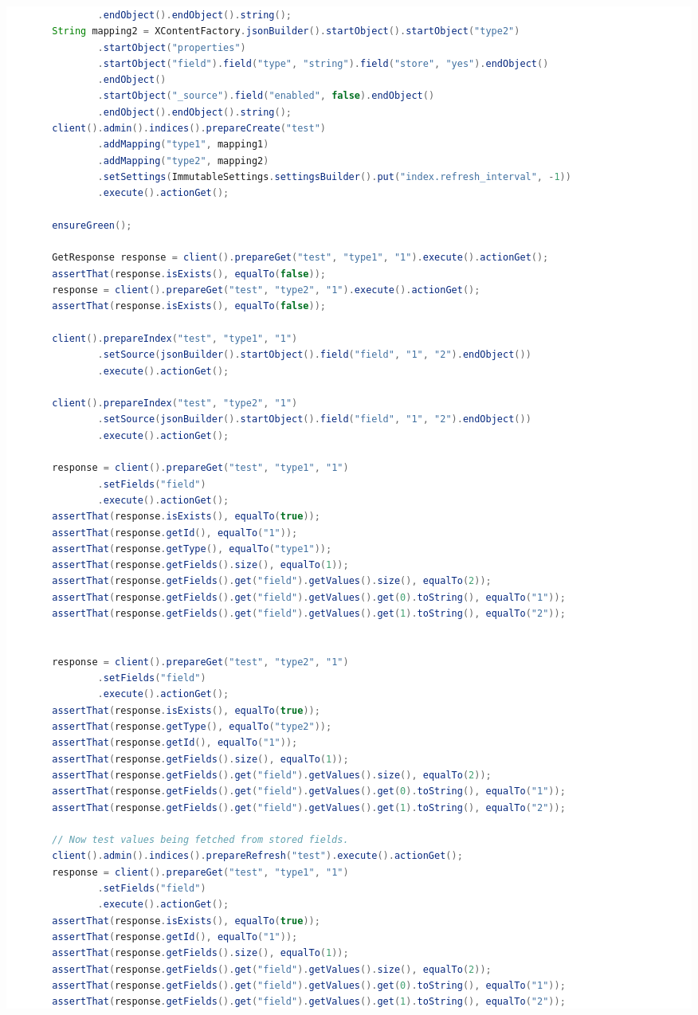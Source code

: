 ```java
                .endObject().endObject().string();
        String mapping2 = XContentFactory.jsonBuilder().startObject().startObject("type2")
                .startObject("properties")
                .startObject("field").field("type", "string").field("store", "yes").endObject()
                .endObject()
                .startObject("_source").field("enabled", false).endObject()
                .endObject().endObject().string();
        client().admin().indices().prepareCreate("test")
                .addMapping("type1", mapping1)
                .addMapping("type2", mapping2)
                .setSettings(ImmutableSettings.settingsBuilder().put("index.refresh_interval", -1))
                .execute().actionGet();

        ensureGreen();

        GetResponse response = client().prepareGet("test", "type1", "1").execute().actionGet();
        assertThat(response.isExists(), equalTo(false));
        response = client().prepareGet("test", "type2", "1").execute().actionGet();
        assertThat(response.isExists(), equalTo(false));

        client().prepareIndex("test", "type1", "1")
                .setSource(jsonBuilder().startObject().field("field", "1", "2").endObject())
                .execute().actionGet();

        client().prepareIndex("test", "type2", "1")
                .setSource(jsonBuilder().startObject().field("field", "1", "2").endObject())
                .execute().actionGet();

        response = client().prepareGet("test", "type1", "1")
                .setFields("field")
                .execute().actionGet();
        assertThat(response.isExists(), equalTo(true));
        assertThat(response.getId(), equalTo("1"));
        assertThat(response.getType(), equalTo("type1"));
        assertThat(response.getFields().size(), equalTo(1));
        assertThat(response.getFields().get("field").getValues().size(), equalTo(2));
        assertThat(response.getFields().get("field").getValues().get(0).toString(), equalTo("1"));
        assertThat(response.getFields().get("field").getValues().get(1).toString(), equalTo("2"));


        response = client().prepareGet("test", "type2", "1")
                .setFields("field")
                .execute().actionGet();
        assertThat(response.isExists(), equalTo(true));
        assertThat(response.getType(), equalTo("type2"));
        assertThat(response.getId(), equalTo("1"));
        assertThat(response.getFields().size(), equalTo(1));
        assertThat(response.getFields().get("field").getValues().size(), equalTo(2));
        assertThat(response.getFields().get("field").getValues().get(0).toString(), equalTo("1"));
        assertThat(response.getFields().get("field").getValues().get(1).toString(), equalTo("2"));

        // Now test values being fetched from stored fields.
        client().admin().indices().prepareRefresh("test").execute().actionGet();
        response = client().prepareGet("test", "type1", "1")
                .setFields("field")
                .execute().actionGet();
        assertThat(response.isExists(), equalTo(true));
        assertThat(response.getId(), equalTo("1"));
        assertThat(response.getFields().size(), equalTo(1));
        assertThat(response.getFields().get("field").getValues().size(), equalTo(2));
        assertThat(response.getFields().get("field").getValues().get(0).toString(), equalTo("1"));
        assertThat(response.getFields().get("field").getValues().get(1).toString(), equalTo("2"));

```